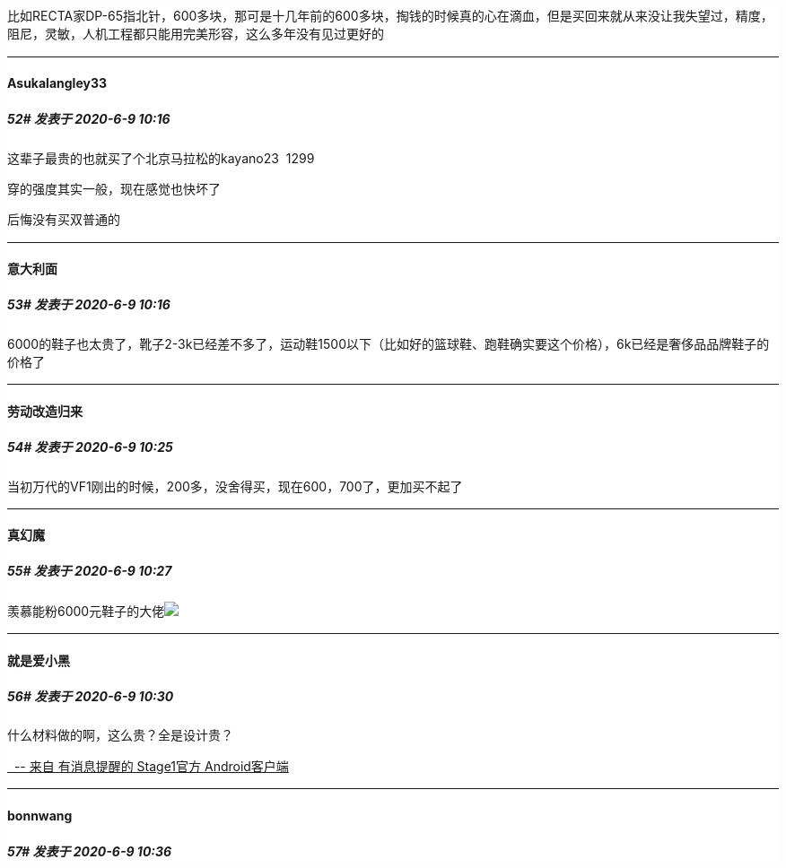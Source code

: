 比如RECTA家DP-65指北针，600多块，那可是十几年前的600多块，掏钱的时候真的心在滴血，但是买回来就从来没让我失望过，精度，阻尼，灵敏，人机工程都只能用完美形容，这么多年没有见过更好的


-----

####  Asukalangley33  
##### 52#       发表于 2020-6-9 10:16


这辈子最贵的也就买了个北京马拉松的kayano23  1299

穿的强度其实一般，现在感觉也快坏了

后悔没有买双普通的


-----

####  意大利面  
##### 53#       发表于 2020-6-9 10:16


6000的鞋子也太贵了，靴子2-3k已经差不多了，运动鞋1500以下（比如好的篮球鞋、跑鞋确实要这个价格），6k已经是奢侈品品牌鞋子的价格了


-----

####  劳动改造归来  
##### 54#       发表于 2020-6-9 10:25


当初万代的VF1刚出的时候，200多，没舍得买，现在600，700了，更加买不起了


-----

####  真幻魔  
##### 55#       发表于 2020-6-9 10:27


羡慕能粉6000元鞋子的大佬<img src="https://static.saraba1st.com/image/smiley/face2017/001.png" referrerpolicy="no-referrer">


-----

####  就是爱小黑  
##### 56#       发表于 2020-6-9 10:30


什么材料做的啊，这么贵？全是设计贵？

[  -- 来自 有消息提醒的 Stage1官方 Android客户端](https://www.coolapk.com/apk/140634)


-----

####  bonnwang  
##### 57#       发表于 2020-6-9 10:36
